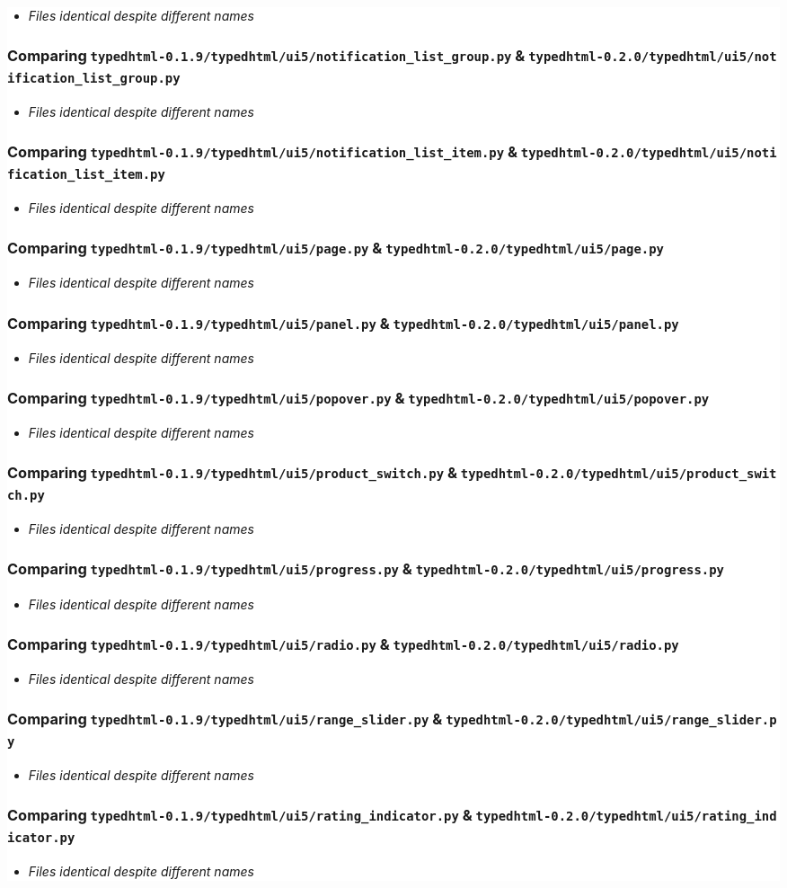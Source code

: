  * *Files identical despite different names*

### Comparing `typedhtml-0.1.9/typedhtml/ui5/notification_list_group.py` & `typedhtml-0.2.0/typedhtml/ui5/notification_list_group.py`

 * *Files identical despite different names*

### Comparing `typedhtml-0.1.9/typedhtml/ui5/notification_list_item.py` & `typedhtml-0.2.0/typedhtml/ui5/notification_list_item.py`

 * *Files identical despite different names*

### Comparing `typedhtml-0.1.9/typedhtml/ui5/page.py` & `typedhtml-0.2.0/typedhtml/ui5/page.py`

 * *Files identical despite different names*

### Comparing `typedhtml-0.1.9/typedhtml/ui5/panel.py` & `typedhtml-0.2.0/typedhtml/ui5/panel.py`

 * *Files identical despite different names*

### Comparing `typedhtml-0.1.9/typedhtml/ui5/popover.py` & `typedhtml-0.2.0/typedhtml/ui5/popover.py`

 * *Files identical despite different names*

### Comparing `typedhtml-0.1.9/typedhtml/ui5/product_switch.py` & `typedhtml-0.2.0/typedhtml/ui5/product_switch.py`

 * *Files identical despite different names*

### Comparing `typedhtml-0.1.9/typedhtml/ui5/progress.py` & `typedhtml-0.2.0/typedhtml/ui5/progress.py`

 * *Files identical despite different names*

### Comparing `typedhtml-0.1.9/typedhtml/ui5/radio.py` & `typedhtml-0.2.0/typedhtml/ui5/radio.py`

 * *Files identical despite different names*

### Comparing `typedhtml-0.1.9/typedhtml/ui5/range_slider.py` & `typedhtml-0.2.0/typedhtml/ui5/range_slider.py`

 * *Files identical despite different names*

### Comparing `typedhtml-0.1.9/typedhtml/ui5/rating_indicator.py` & `typedhtml-0.2.0/typedhtml/ui5/rating_indicator.py`

 * *Files identical despite different names*
